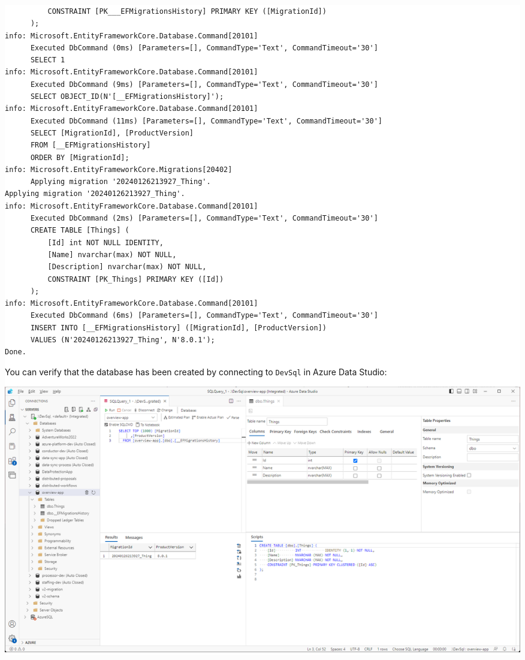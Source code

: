 ```
          CONSTRAINT [PK___EFMigrationsHistory] PRIMARY KEY ([MigrationId])
      );
info: Microsoft.EntityFrameworkCore.Database.Command[20101]
      Executed DbCommand (0ms) [Parameters=[], CommandType='Text', CommandTimeout='30']
      SELECT 1
info: Microsoft.EntityFrameworkCore.Database.Command[20101]
      Executed DbCommand (9ms) [Parameters=[], CommandType='Text', CommandTimeout='30']
      SELECT OBJECT_ID(N'[__EFMigrationsHistory]');
info: Microsoft.EntityFrameworkCore.Database.Command[20101]
      Executed DbCommand (11ms) [Parameters=[], CommandType='Text', CommandTimeout='30']
      SELECT [MigrationId], [ProductVersion]
      FROM [__EFMigrationsHistory]
      ORDER BY [MigrationId];
info: Microsoft.EntityFrameworkCore.Migrations[20402]
      Applying migration '20240126213927_Thing'.
Applying migration '20240126213927_Thing'.
info: Microsoft.EntityFrameworkCore.Database.Command[20101]
      Executed DbCommand (2ms) [Parameters=[], CommandType='Text', CommandTimeout='30']
      CREATE TABLE [Things] (
          [Id] int NOT NULL IDENTITY,
          [Name] nvarchar(max) NOT NULL,
          [Description] nvarchar(max) NOT NULL,
          CONSTRAINT [PK_Things] PRIMARY KEY ([Id])
      );
info: Microsoft.EntityFrameworkCore.Database.Command[20101]
      Executed DbCommand (6ms) [Parameters=[], CommandType='Text', CommandTimeout='30']
      INSERT INTO [__EFMigrationsHistory] ([MigrationId], [ProductVersion])
      VALUES (N'20240126213927_Thing', N'8.0.1');
Done.
```

You can verify that the database has been created by connecting to `DevSql` in Azure Data Studio:

![generated-database](./assets/generated-database.png)

